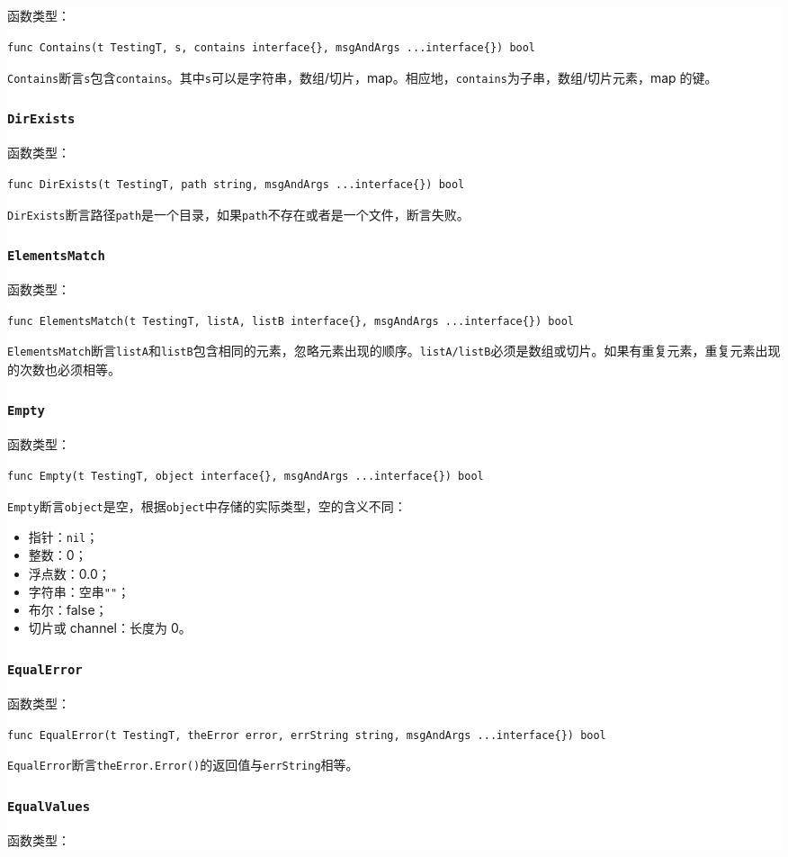 函数类型：

```golang
func Contains(t TestingT, s, contains interface{}, msgAndArgs ...interface{}) bool
```

`Contains`断言`s`包含`contains`。其中`s`可以是字符串，数组/切片，map。相应地，`contains`为子串，数组/切片元素，map 的键。

### `DirExists`

函数类型：

```golang
func DirExists(t TestingT, path string, msgAndArgs ...interface{}) bool
```

`DirExists`断言路径`path`是一个目录，如果`path`不存在或者是一个文件，断言失败。

### `ElementsMatch`

函数类型：

```golang
func ElementsMatch(t TestingT, listA, listB interface{}, msgAndArgs ...interface{}) bool
```

`ElementsMatch`断言`listA`和`listB`包含相同的元素，忽略元素出现的顺序。`listA/listB`必须是数组或切片。如果有重复元素，重复元素出现的次数也必须相等。

### `Empty`

函数类型：

```golang
func Empty(t TestingT, object interface{}, msgAndArgs ...interface{}) bool
```

`Empty`断言`object`是空，根据`object`中存储的实际类型，空的含义不同：

* 指针：`nil`；
* 整数：0；
* 浮点数：0.0；
* 字符串：空串`""`；
* 布尔：false；
* 切片或 channel：长度为 0。

### `EqualError`

函数类型：

```golang
func EqualError(t TestingT, theError error, errString string, msgAndArgs ...interface{}) bool
```

`EqualError`断言`theError.Error()`的返回值与`errString`相等。

### `EqualValues`

函数类型：
